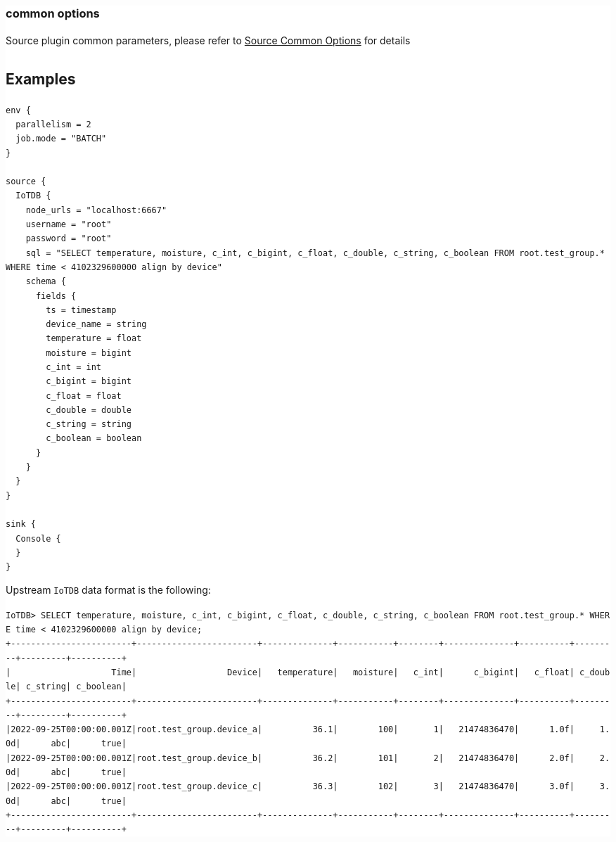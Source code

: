 ### common options

Source plugin common parameters, please refer to [Source Common Options]($Source-Common-Options) for details

## Examples

```hocon
env {
  parallelism = 2
  job.mode = "BATCH"
}

source {
  IoTDB {
    node_urls = "localhost:6667"
    username = "root"
    password = "root"
    sql = "SELECT temperature, moisture, c_int, c_bigint, c_float, c_double, c_string, c_boolean FROM root.test_group.* WHERE time < 4102329600000 align by device"
    schema {
      fields {
        ts = timestamp
        device_name = string
        temperature = float
        moisture = bigint
        c_int = int
        c_bigint = bigint
        c_float = float
        c_double = double
        c_string = string
        c_boolean = boolean
      }
    }
  }
}

sink {
  Console {
  }
}
```

Upstream `IoTDB` data format is the following:

```shell
IoTDB> SELECT temperature, moisture, c_int, c_bigint, c_float, c_double, c_string, c_boolean FROM root.test_group.* WHERE time < 4102329600000 align by device;
+------------------------+------------------------+--------------+-----------+--------+--------------+----------+---------+---------+----------+
|                    Time|                  Device|   temperature|   moisture|   c_int|      c_bigint|   c_float| c_double| c_string| c_boolean|
+------------------------+------------------------+--------------+-----------+--------+--------------+----------+---------+---------+----------+
|2022-09-25T00:00:00.001Z|root.test_group.device_a|          36.1|        100|       1|   21474836470|      1.0f|     1.0d|      abc|      true|
|2022-09-25T00:00:00.001Z|root.test_group.device_b|          36.2|        101|       2|   21474836470|      2.0f|     2.0d|      abc|      true|
|2022-09-25T00:00:00.001Z|root.test_group.device_c|          36.3|        102|       3|   21474836470|      3.0f|     3.0d|      abc|      true|
+------------------------+------------------------+--------------+-----------+--------+--------------+----------+---------+---------+----------+
```
